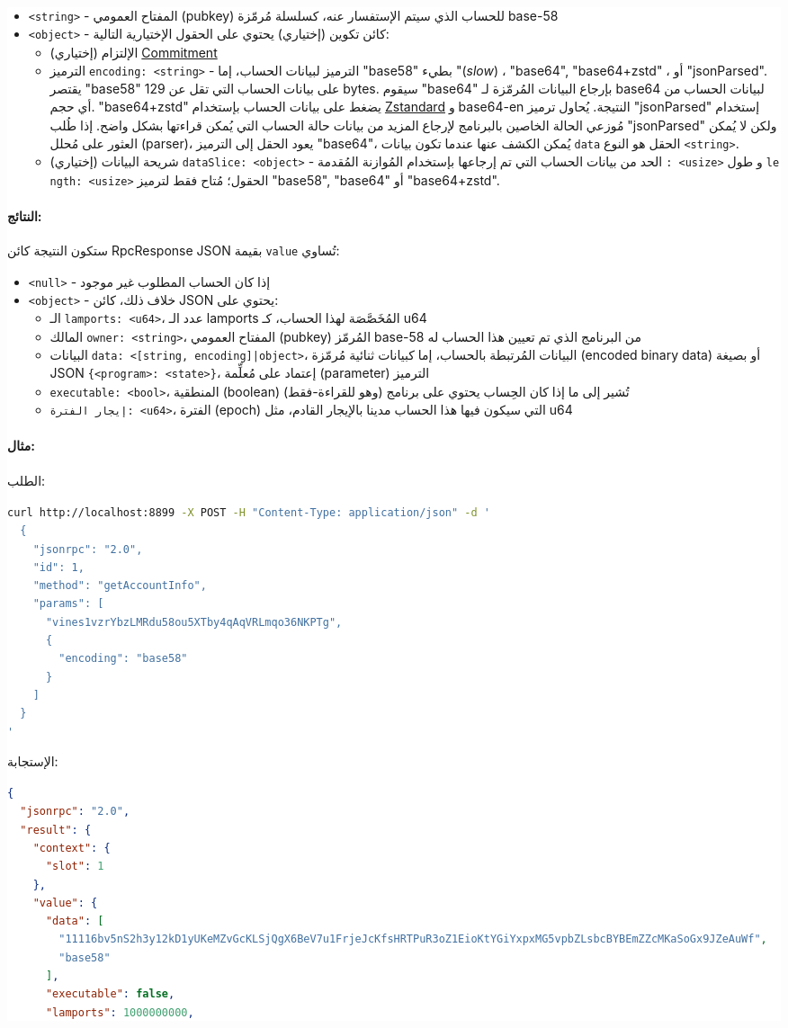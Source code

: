 - `<string>` - المفتاح العمومي (pubkey) للحساب الذي سيتم الإستفسار عنه، كسلسلة مُرمّزة base-58
- `<object>` - كائن تكوين (إختياري) يحتوي على الحقول الإختيارية التالية:
  - (إختياري) الإلتزام [Commitment](jsonrpc-api.md#configuring-state-commitment)
  - الترميز `encoding: <string>` - الترميز لبيانات الحساب، إما "base58" بطيء "(_slow_) ، "base64", "base64+zstd" ، أو "jsonParsed". يقتصر "base58" على بيانات الحساب التي تقل عن 129 bytes. سيقوم "base64" بإرجاع البيانات المُرمّزة لـ base64 لبيانات الحساب من أي حجم. "base64+zstd" يضغط على بيانات الحساب بإستخدام [Zstandard](https://facebook.github.io/zstd/) و base64-en النتيجة. يُحاول ترميز "jsonParsed" إستخدام مُوزعي الحالة الخاصين بالبرنامج لإرجاع المزيد من بيانات حالة الحساب التي يُمكن قراءتها بشكل واضح. إذا طُلب "jsonParsed" ولكن لا يُمكن العثور على مُحلل (parser)، يعود الحقل إلى الترميز "base64"، يُمكن الكشف عنها عندما تكون بيانات `data` الحقل هو النوع `<string>`.
  - (إختياري) شريحة البيانات `dataSlice: <object>` - الحد من بيانات الحساب التي تم إرجاعها بإستخدام المُوازنة المُقدمة `: <usize>` و طول `length: <usize>` الحقول؛ مُتاح فقط لترميز "base58", "base64" أو "base64+zstd".

#### النتائج:

ستكون النتيجة كائن RpcResponse JSON بقيمة `value` تُساوي:

- `<null>` - إذا كان الحساب المطلوب غير موجود
- `<object>` - خلاف ذلك، كائن JSON يحتوي على:
  - الـ `lamports: <u64>`، عدد الـ lamports المُخَصَّصَة لهذا الحساب، كـ u64
  - المالك `owner: <string>`، المفتاح العمومي (pubkey) المُرمّز base-58 من البرنامج الذي تم تعيين هذا الحساب له
  - البيانات `data: <[string, encoding]|object>`، البيانات المُرتبطة بالحساب، إما كبيانات ثنائية مُرمّزة (encoded binary data) أو بصيغة JSON `{<program>: <state>}`، إعتماد على مُعلِّمة (parameter) الترميز
  - `executable: <bool>`، المنطقية (boolean) تُشير إلى ما إذا كان الحِساب يحتوي على برنامج \(وهو للقراءة-فقط\)
  - `إيجار الفترة: <u64>`، الفترة (epoch) التي سيكون فيها هذا الحساب مدينا بالإيجار القادم، مثل u64

#### مثال:

الطلب:

```bash
curl http://localhost:8899 -X POST -H "Content-Type: application/json" -d '
  {
    "jsonrpc": "2.0",
    "id": 1,
    "method": "getAccountInfo",
    "params": [
      "vines1vzrYbzLMRdu58ou5XTby4qAqVRLmqo36NKPTg",
      {
        "encoding": "base58"
      }
    ]
  }
'
```

الإستجابة:

```json
{
  "jsonrpc": "2.0",
  "result": {
    "context": {
      "slot": 1
    },
    "value": {
      "data": [
        "11116bv5nS2h3y12kD1yUKeMZvGcKLSjQgX6BeV7u1FrjeJcKfsHRTPuR3oZ1EioKtYGiYxpxMG5vpbZLsbcBYBEmZZcMKaSoGx9JZeAuWf",
        "base58"
      ],
      "executable": false,
      "lamports": 1000000000,
```
